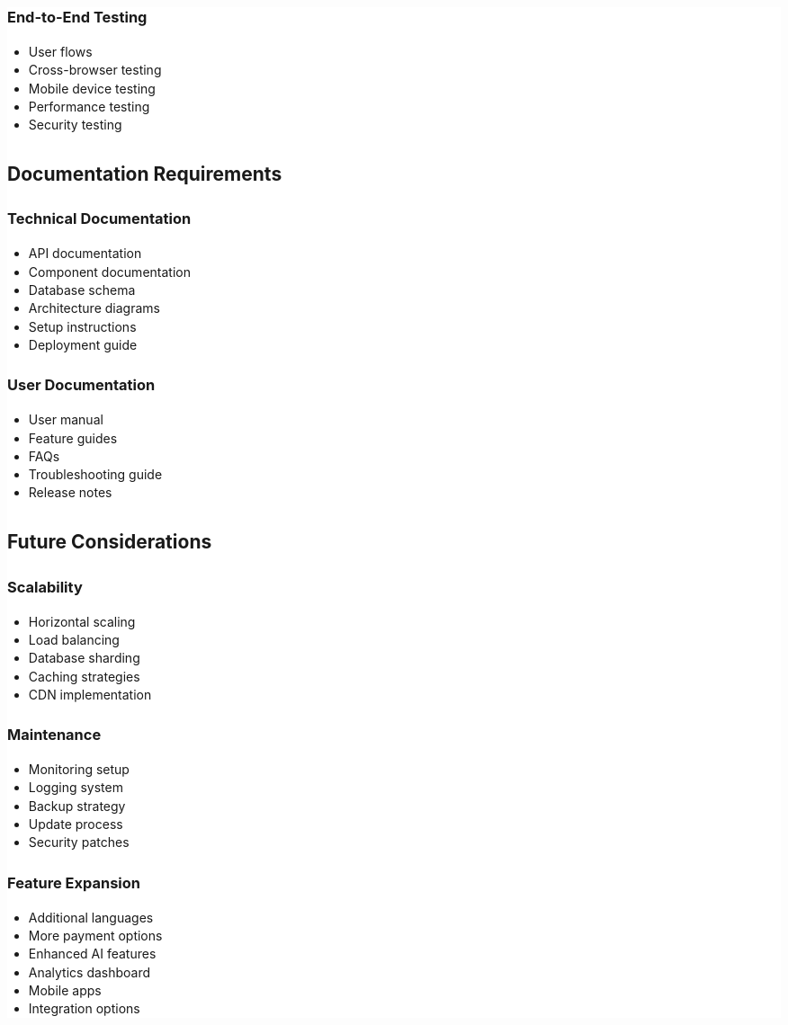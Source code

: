 ### End-to-End Testing
- User flows
- Cross-browser testing
- Mobile device testing
- Performance testing
- Security testing

## Documentation Requirements

### Technical Documentation
- API documentation
- Component documentation
- Database schema
- Architecture diagrams
- Setup instructions
- Deployment guide

### User Documentation
- User manual
- Feature guides
- FAQs
- Troubleshooting guide
- Release notes

## Future Considerations

### Scalability
- Horizontal scaling
- Load balancing
- Database sharding
- Caching strategies
- CDN implementation

### Maintenance
- Monitoring setup
- Logging system
- Backup strategy
- Update process
- Security patches

### Feature Expansion
- Additional languages
- More payment options
- Enhanced AI features
- Analytics dashboard
- Mobile apps
- Integration options
